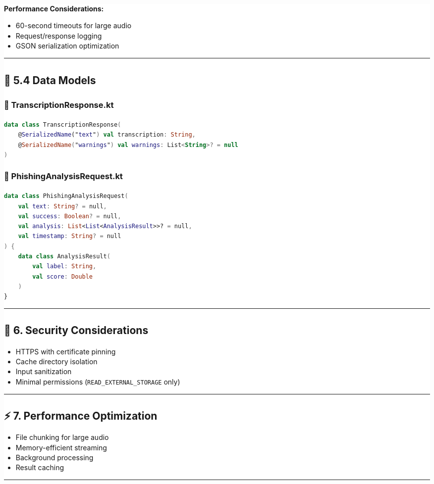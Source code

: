 **Performance Considerations:**
- 60-second timeouts for large audio
- Request/response logging
- GSON serialization optimization

---

## 🧩 5.4 Data Models

### 📄 TranscriptionResponse.kt

```kotlin
data class TranscriptionResponse(
    @SerializedName("text") val transcription: String,
    @SerializedName("warnings") val warnings: List<String>? = null
)
```

### 📄 PhishingAnalysisRequest.kt

```kotlin
data class PhishingAnalysisRequest(
    val text: String? = null,
    val success: Boolean? = null,
    val analysis: List<List<AnalysisResult>>? = null,
    val timestamp: String? = null
) {
    data class AnalysisResult(
        val label: String,
        val score: Double
    )
}
```

---

## 🔐 6. Security Considerations

- HTTPS with certificate pinning
- Cache directory isolation
- Input sanitization
- Minimal permissions (`READ_EXTERNAL_STORAGE` only)

---

## ⚡ 7. Performance Optimization

- File chunking for large audio
- Memory-efficient streaming
- Background processing
- Result caching

---